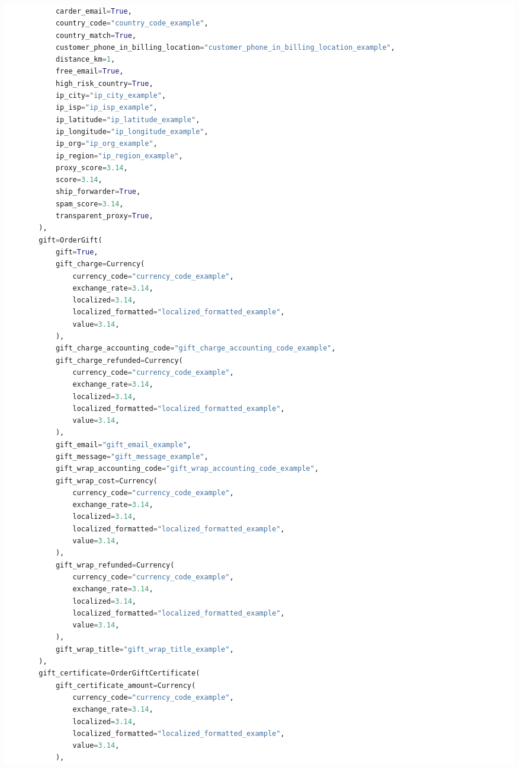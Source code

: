 ```python
            carder_email=True,
            country_code="country_code_example",
            country_match=True,
            customer_phone_in_billing_location="customer_phone_in_billing_location_example",
            distance_km=1,
            free_email=True,
            high_risk_country=True,
            ip_city="ip_city_example",
            ip_isp="ip_isp_example",
            ip_latitude="ip_latitude_example",
            ip_longitude="ip_longitude_example",
            ip_org="ip_org_example",
            ip_region="ip_region_example",
            proxy_score=3.14,
            score=3.14,
            ship_forwarder=True,
            spam_score=3.14,
            transparent_proxy=True,
        ),
        gift=OrderGift(
            gift=True,
            gift_charge=Currency(
                currency_code="currency_code_example",
                exchange_rate=3.14,
                localized=3.14,
                localized_formatted="localized_formatted_example",
                value=3.14,
            ),
            gift_charge_accounting_code="gift_charge_accounting_code_example",
            gift_charge_refunded=Currency(
                currency_code="currency_code_example",
                exchange_rate=3.14,
                localized=3.14,
                localized_formatted="localized_formatted_example",
                value=3.14,
            ),
            gift_email="gift_email_example",
            gift_message="gift_message_example",
            gift_wrap_accounting_code="gift_wrap_accounting_code_example",
            gift_wrap_cost=Currency(
                currency_code="currency_code_example",
                exchange_rate=3.14,
                localized=3.14,
                localized_formatted="localized_formatted_example",
                value=3.14,
            ),
            gift_wrap_refunded=Currency(
                currency_code="currency_code_example",
                exchange_rate=3.14,
                localized=3.14,
                localized_formatted="localized_formatted_example",
                value=3.14,
            ),
            gift_wrap_title="gift_wrap_title_example",
        ),
        gift_certificate=OrderGiftCertificate(
            gift_certificate_amount=Currency(
                currency_code="currency_code_example",
                exchange_rate=3.14,
                localized=3.14,
                localized_formatted="localized_formatted_example",
                value=3.14,
            ),
```